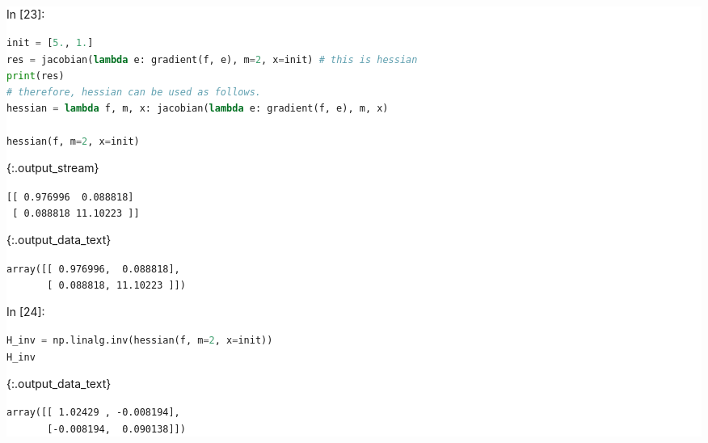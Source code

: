 </div>

<div class="prompt input_prompt">
In&nbsp;[23]:
</div>

<div class="input_area" markdown="1">

```python
init = [5., 1.]
res = jacobian(lambda e: gradient(f, e), m=2, x=init) # this is hessian
print(res)
# therefore, hessian can be used as follows.
hessian = lambda f, m, x: jacobian(lambda e: gradient(f, e), m, x)

hessian(f, m=2, x=init)
```

</div>

{:.output_stream}

```
[[ 0.976996  0.088818]
 [ 0.088818 11.10223 ]]

```




{:.output_data_text}

```
array([[ 0.976996,  0.088818],
       [ 0.088818, 11.10223 ]])
```



<div class="prompt input_prompt">
In&nbsp;[24]:
</div>

<div class="input_area" markdown="1">

```python
H_inv = np.linalg.inv(hessian(f, m=2, x=init))
H_inv
```

</div>




{:.output_data_text}

```
array([[ 1.02429 , -0.008194],
       [-0.008194,  0.090138]])
```

